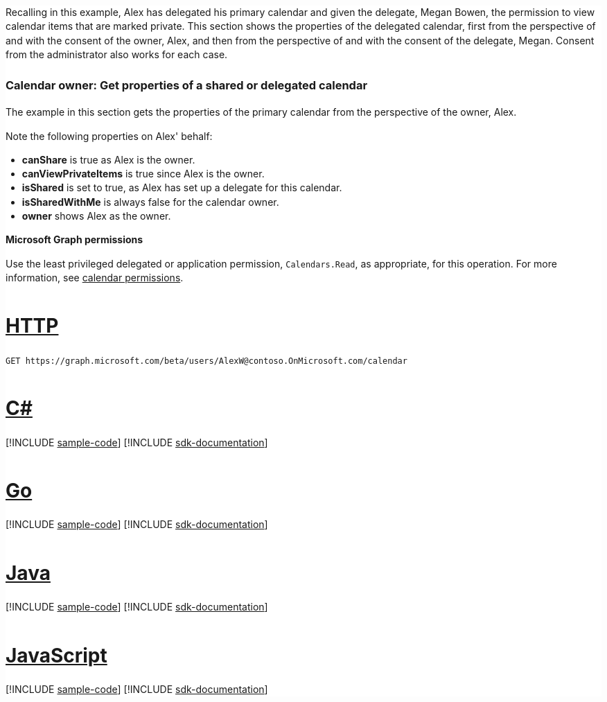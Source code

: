 Recalling in this example, Alex has delegated his primary calendar and given the delegate, Megan Bowen, the permission to view calendar items that are marked private.
This section shows the properties of the delegated calendar, first from the perspective of and with the consent of the owner, Alex, and then from the perspective of and with the consent of the delegate, Megan. Consent from the administrator also works for each case.

### Calendar owner: Get properties of a shared or delegated calendar

The example in this section gets the properties of the primary calendar from the perspective of the owner, Alex. 

Note the following properties on Alex' behalf:

- **canShare** is true as Alex is the owner.
- **canViewPrivateItems** is true since Alex is the owner.
- **isShared** is set to true, as Alex has set up a delegate for this calendar.
- **isSharedWithMe** is always false for the calendar owner.
- **owner** shows Alex as the owner.

**Microsoft Graph permissions**

Use the least privileged delegated or application permission, `Calendars.Read`, as appropriate, for this operation. For more information, see [calendar permissions](permissions-reference.md#calendars-permissions).

# [HTTP](#tab/http)

```msgraph-interactive
GET https://graph.microsoft.com/beta/users/AlexW@contoso.OnMicrosoft.com/calendar
```

# [C#](#tab/csharp)
[!INCLUDE [sample-code](../includes/snippets/csharp/get-calendar-props-owner-csharp-snippets.md)]
[!INCLUDE [sdk-documentation](../includes/snippets/snippets-sdk-documentation-link.md)]

# [Go](#tab/go)
[!INCLUDE [sample-code](../includes/snippets/go/get-calendar-props-owner-go-snippets.md)]
[!INCLUDE [sdk-documentation](../includes/snippets/snippets-sdk-documentation-link.md)]

# [Java](#tab/java)
[!INCLUDE [sample-code](../includes/snippets/java/get-calendar-props-owner-java-snippets.md)]
[!INCLUDE [sdk-documentation](../includes/snippets/snippets-sdk-documentation-link.md)]

# [JavaScript](#tab/javascript)
[!INCLUDE [sample-code](../includes/snippets/javascript/get-calendar-props-owner-javascript-snippets.md)]
[!INCLUDE [sdk-documentation](../includes/snippets/snippets-sdk-documentation-link.md)]
